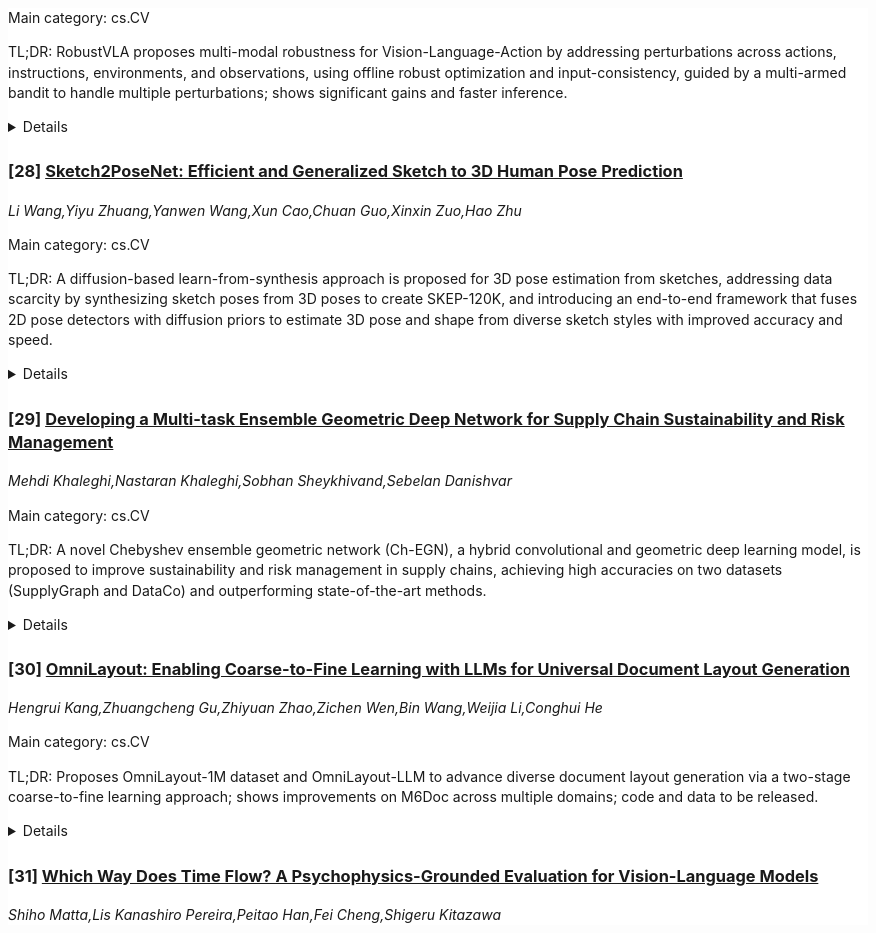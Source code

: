 Main category: cs.CV

TL;DR: RobustVLA proposes multi-modal robustness for Vision-Language-Action by addressing perturbations across actions, instructions, environments, and observations, using offline robust optimization and input-consistency, guided by a multi-armed bandit to handle multiple perturbations; shows significant gains and faster inference.


<details><summary>Details</summary></details>


### [28] [Sketch2PoseNet: Efficient and Generalized Sketch to 3D Human Pose Prediction](https://arxiv.org/abs/2510.26196)
*Li Wang,Yiyu Zhuang,Yanwen Wang,Xun Cao,Chuan Guo,Xinxin Zuo,Hao Zhu*

Main category: cs.CV

TL;DR: A diffusion-based learn-from-synthesis approach is proposed for 3D pose estimation from sketches, addressing data scarcity by synthesizing sketch poses from 3D poses to create SKEP-120K, and introducing an end-to-end framework that fuses 2D pose detectors with diffusion priors to estimate 3D pose and shape from diverse sketch styles with improved accuracy and speed.


<details><summary>Details</summary></details>


### [29] [Developing a Multi-task Ensemble Geometric Deep Network for Supply Chain Sustainability and Risk Management](https://arxiv.org/abs/2510.26203)
*Mehdi Khaleghi,Nastaran Khaleghi,Sobhan Sheykhivand,Sebelan Danishvar*

Main category: cs.CV

TL;DR: A novel Chebyshev ensemble geometric network (Ch-EGN), a hybrid convolutional and geometric deep learning model, is proposed to improve sustainability and risk management in supply chains, achieving high accuracies on two datasets (SupplyGraph and DataCo) and outperforming state-of-the-art methods.


<details><summary>Details</summary></details>


### [30] [OmniLayout: Enabling Coarse-to-Fine Learning with LLMs for Universal Document Layout Generation](https://arxiv.org/abs/2510.26213)
*Hengrui Kang,Zhuangcheng Gu,Zhiyuan Zhao,Zichen Wen,Bin Wang,Weijia Li,Conghui He*

Main category: cs.CV

TL;DR: Proposes OmniLayout-1M dataset and OmniLayout-LLM to advance diverse document layout generation via a two-stage coarse-to-fine learning approach; shows improvements on M6Doc across multiple domains; code and data to be released.


<details><summary>Details</summary></details>


### [31] [Which Way Does Time Flow? A Psychophysics-Grounded Evaluation for Vision-Language Models](https://arxiv.org/abs/2510.26241)
*Shiho Matta,Lis Kanashiro Pereira,Peitao Han,Fei Cheng,Shigeru Kitazawa*
